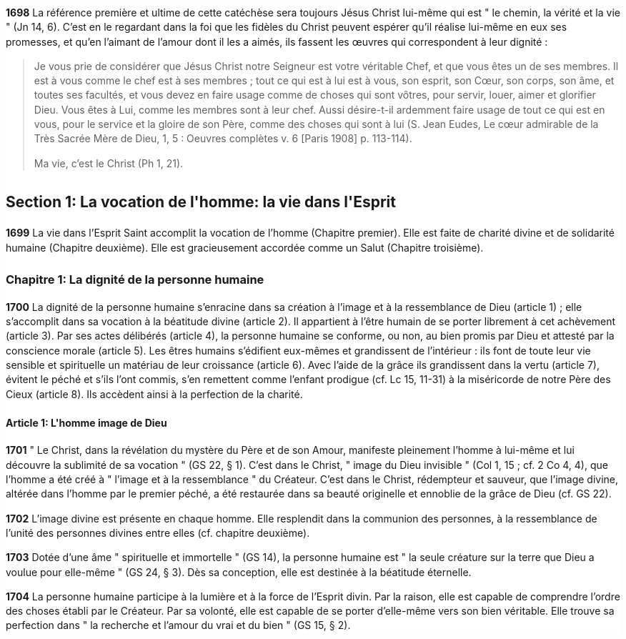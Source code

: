 **1698** La référence première et ultime de cette catéchèse sera toujours Jésus Christ lui-même qui est " le chemin, la vérité et la vie " (Jn 14, 6). C’est en le regardant dans la foi que les fidèles du Christ peuvent espérer qu’il réalise lui-même en eux ses promesses, et qu’en l’aimant de l’amour dont il les a aimés, ils fassent les œuvres qui correspondent à leur dignité :

> Je vous prie de considérer que Jésus Christ notre Seigneur est votre véritable Chef, et que vous êtes un de ses membres. Il est à vous comme le chef est à ses membres ; tout ce qui est à lui est à vous, son esprit, son Cœur, son corps, son âme, et toutes ses facultés, et vous devez en faire usage comme de choses qui sont vôtres, pour servir, louer, aimer et glorifier Dieu. Vous êtes à Lui, comme les membres sont à leur chef. Aussi désire-t-il ardemment faire usage de tout ce qui est en vous, pour le service et la gloire de son Père, comme des choses qui sont à lui (S. Jean Eudes, Le cœur admirable de la Très Sacrée Mère de Dieu, 1, 5 : Oeuvres complètes v. 6 [Paris 1908] p. 113-114).
>
> Ma vie, c’est le Christ (Ph 1, 21).

## Section 1: La vocation de l'homme: la vie dans l'Esprit

**1699** La vie dans l’Esprit Saint accomplit la vocation de l’homme (Chapitre premier). Elle est faite de charité divine et de solidarité humaine (Chapitre deuxième). Elle est gracieusement accordée comme un Salut (Chapitre troisième).

### Chapitre 1: La dignité de la personne humaine

**1700** La dignité de la personne humaine s’enracine dans sa création à l’image et à la ressemblance de Dieu (article 1) ; elle s’accomplit dans sa vocation à la béatitude divine (article 2). Il appartient à l’être humain de se porter librement à cet achèvement (article 3). Par ses actes délibérés (article 4), la personne humaine se conforme, ou non, au bien promis par Dieu et attesté par la conscience morale (article 5). Les êtres humains s’édifient eux-mêmes et grandissent de l’intérieur : ils font de toute leur vie sensible et spirituelle un matériau de leur croissance (article 6). Avec l’aide de la grâce ils grandissent dans la vertu (article 7), évitent le péché et s’ils l’ont commis, s’en remettent comme l’enfant prodigue (cf. Lc 15, 11-31) à la miséricorde de notre Père des Cieux (article 8). Ils accèdent ainsi à la perfection de la charité.

#### Article 1: L'homme image de Dieu

**1701** " Le Christ, dans la révélation du mystère du Père et de son Amour, manifeste pleinement l’homme à lui-même et lui découvre la sublimité de sa vocation " (GS 22, § 1). C’est dans le Christ, " image du Dieu invisible " (Col 1, 15 ; cf. 2 Co 4, 4), que l’homme a été créé à " l’image et à la ressemblance " du Créateur. C’est dans le Christ, rédempteur et sauveur, que l’image divine, altérée dans l’homme par le premier péché, a été restaurée dans sa beauté originelle et ennoblie de la grâce de Dieu (cf. GS 22).

**1702** L’image divine est présente en chaque homme. Elle resplendit dans la communion des personnes, à la ressemblance de l’unité des personnes divines entre elles (cf. chapitre deuxième).

**1703** Dotée d’une âme " spirituelle et immortelle " (GS 14), la personne humaine est " la seule créature sur la terre que Dieu a voulue pour elle-même " (GS 24, § 3). Dès sa conception, elle est destinée à la béatitude éternelle.

**1704** La personne humaine participe à la lumière et à la force de l’Esprit divin. Par la raison, elle est capable de comprendre l’ordre des choses établi par le Créateur. Par sa volonté, elle est capable de se porter d’elle-même vers son bien véritable. Elle trouve sa perfection dans " la recherche et l’amour du vrai et du bien " (GS 15, § 2).
